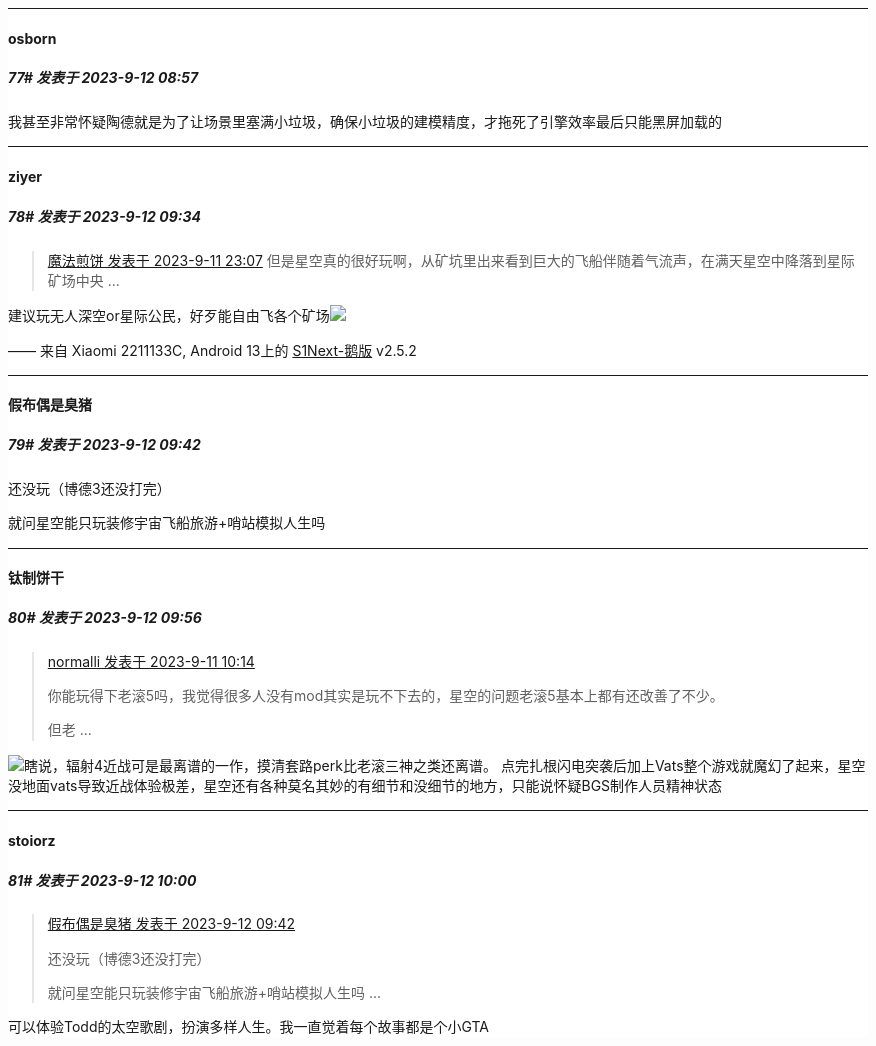 
*****

####  osborn  
##### 77#       发表于 2023-9-12 08:57

我甚至非常怀疑陶德就是为了让场景里塞满小垃圾，确保小垃圾的建模精度，才拖死了引擎效率最后只能黑屏加载的


*****

####  ziyer  
##### 78#       发表于 2023-9-12 09:34

<blockquote><a href="httphttps://bbs.saraba1st.com/2b/forum.php?mod=redirect&amp;goto=findpost&amp;pid=62371761&amp;ptid=2152231" target="_blank">魔法煎饼 发表于 2023-9-11 23:07</a>
但是星空真的很好玩啊，从矿坑里出来看到巨大的飞船伴随着气流声，在满天星空中降落到星际矿场中央 ...</blockquote>
建议玩无人深空or星际公民，好歹能自由飞各个矿场<img src="https://static.saraba1st.com/image/smiley/face2017/046.png" referrerpolicy="no-referrer">

—— 来自 Xiaomi 2211133C, Android 13上的 [S1Next-鹅版](https://github.com/ykrank/S1-Next/releases) v2.5.2

*****

####  假布偶是臭猪  
##### 79#       发表于 2023-9-12 09:42

还没玩（博德3还没打完）

就问星空能只玩装修宇宙飞船旅游+哨站模拟人生吗


*****

####  钛制饼干  
##### 80#       发表于 2023-9-12 09:56

<blockquote><a href="httphttps://bbs.saraba1st.com/2b/forum.php?mod=redirect&amp;goto=findpost&amp;pid=62362672&amp;ptid=2152231" target="_blank">normalli 发表于 2023-9-11 10:14</a>

你能玩得下老滚5吗，我觉得很多人没有mod其实是玩不下去的，星空的问题老滚5基本上都有还改善了不少。

但老 ...</blockquote>
<img src="https://static.saraba1st.com/image/smiley/face2017/067.png" referrerpolicy="no-referrer">瞎说，辐射4近战可是最离谱的一作，摸清套路perk比老滚三神之类还离谱。 点完扎根闪电突袭后加上Vats整个游戏就魔幻了起来，星空没地面vats导致近战体验极差，星空还有各种莫名其妙的有细节和没细节的地方，只能说怀疑BGS制作人员精神状态

*****

####  stoiorz  
##### 81#       发表于 2023-9-12 10:00

<blockquote><a href="httphttps://bbs.saraba1st.com/2b/forum.php?mod=redirect&amp;goto=findpost&amp;pid=62374431&amp;ptid=2152231" target="_blank">假布偶是臭猪 发表于 2023-9-12 09:42</a>

还没玩（博德3还没打完）

就问星空能只玩装修宇宙飞船旅游+哨站模拟人生吗 ...</blockquote>
可以体验Todd的太空歌剧，扮演多样人生。我一直觉着每个故事都是个小GTA
